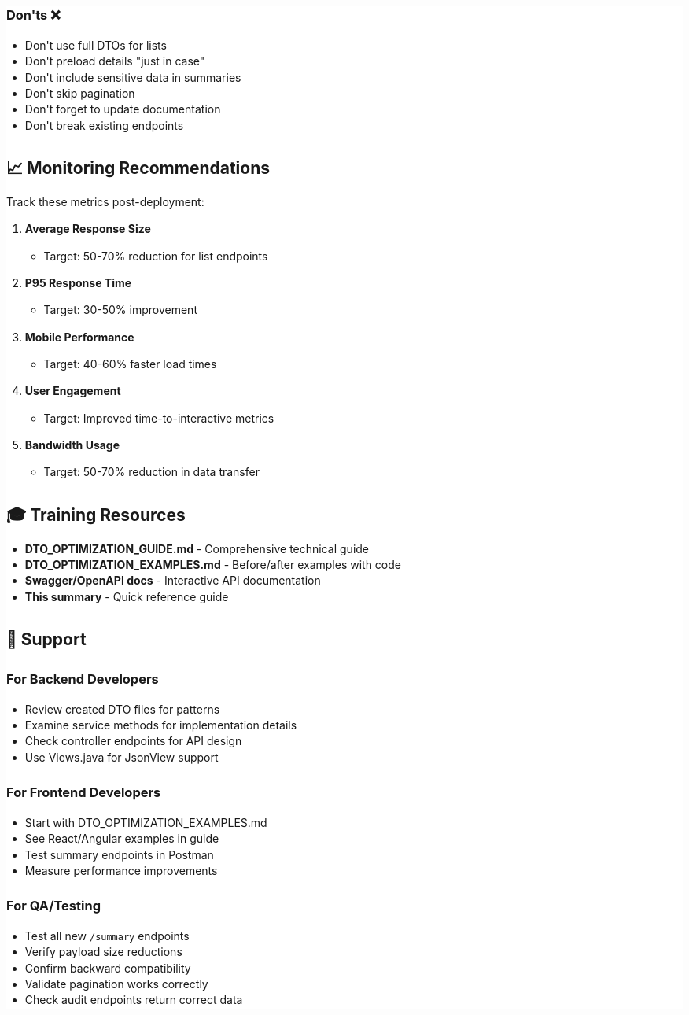 ### Don'ts ❌
- Don't use full DTOs for lists
- Don't preload details "just in case"
- Don't include sensitive data in summaries
- Don't skip pagination
- Don't forget to update documentation
- Don't break existing endpoints

## 📈 Monitoring Recommendations

Track these metrics post-deployment:

1. **Average Response Size**
   - Target: 50-70% reduction for list endpoints

2. **P95 Response Time**
   - Target: 30-50% improvement

3. **Mobile Performance**
   - Target: 40-60% faster load times

4. **User Engagement**
   - Target: Improved time-to-interactive metrics

5. **Bandwidth Usage**
   - Target: 50-70% reduction in data transfer

## 🎓 Training Resources

- **DTO_OPTIMIZATION_GUIDE.md** - Comprehensive technical guide
- **DTO_OPTIMIZATION_EXAMPLES.md** - Before/after examples with code
- **Swagger/OpenAPI docs** - Interactive API documentation
- **This summary** - Quick reference guide

## 🤝 Support

### For Backend Developers
- Review created DTO files for patterns
- Examine service methods for implementation details
- Check controller endpoints for API design
- Use Views.java for JsonView support

### For Frontend Developers
- Start with DTO_OPTIMIZATION_EXAMPLES.md
- See React/Angular examples in guide
- Test summary endpoints in Postman
- Measure performance improvements

### For QA/Testing
- Test all new `/summary` endpoints
- Verify payload size reductions
- Confirm backward compatibility
- Validate pagination works correctly
- Check audit endpoints return correct data
